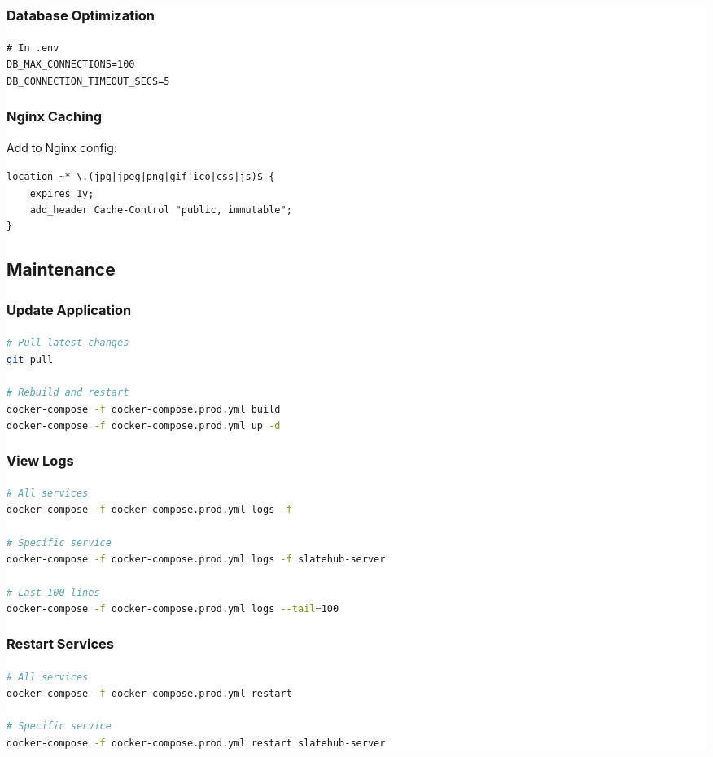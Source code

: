 ### Database Optimization

```env
# In .env
DB_MAX_CONNECTIONS=100
DB_CONNECTION_TIMEOUT_SECS=5
```

### Nginx Caching

Add to Nginx config:

```nginx
location ~* \.(jpg|jpeg|png|gif|ico|css|js)$ {
    expires 1y;
    add_header Cache-Control "public, immutable";
}
```

## Maintenance

### Update Application

```bash
# Pull latest changes
git pull

# Rebuild and restart
docker-compose -f docker-compose.prod.yml build
docker-compose -f docker-compose.prod.yml up -d
```

### View Logs

```bash
# All services
docker-compose -f docker-compose.prod.yml logs -f

# Specific service
docker-compose -f docker-compose.prod.yml logs -f slatehub-server

# Last 100 lines
docker-compose -f docker-compose.prod.yml logs --tail=100
```

### Restart Services

```bash
# All services
docker-compose -f docker-compose.prod.yml restart

# Specific service
docker-compose -f docker-compose.prod.yml restart slatehub-server
```
